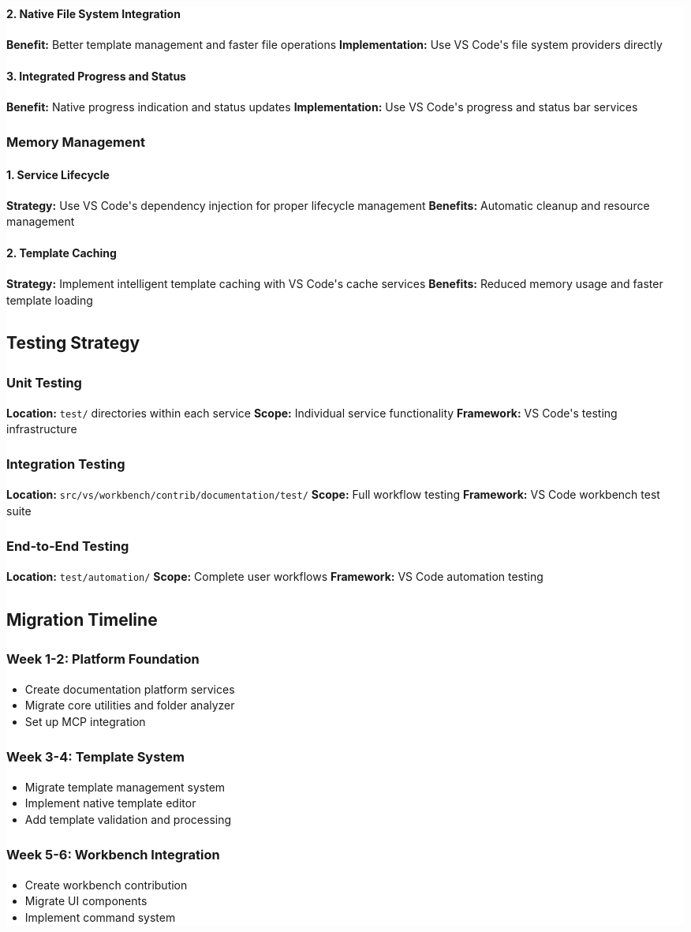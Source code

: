 #### 2. Native File System Integration
**Benefit:** Better template management and faster file operations
**Implementation:** Use VS Code's file system providers directly

#### 3. Integrated Progress and Status
**Benefit:** Native progress indication and status updates
**Implementation:** Use VS Code's progress and status bar services

### Memory Management

#### 1. Service Lifecycle
**Strategy:** Use VS Code's dependency injection for proper lifecycle management
**Benefits:** Automatic cleanup and resource management

#### 2. Template Caching
**Strategy:** Implement intelligent template caching with VS Code's cache services
**Benefits:** Reduced memory usage and faster template loading

## Testing Strategy

### Unit Testing
**Location:** `test/` directories within each service
**Scope:** Individual service functionality
**Framework:** VS Code's testing infrastructure

### Integration Testing
**Location:** `src/vs/workbench/contrib/documentation/test/`
**Scope:** Full workflow testing
**Framework:** VS Code workbench test suite

### End-to-End Testing
**Location:** `test/automation/`
**Scope:** Complete user workflows
**Framework:** VS Code automation testing

## Migration Timeline

### Week 1-2: Platform Foundation
- Create documentation platform services
- Migrate core utilities and folder analyzer
- Set up MCP integration

### Week 3-4: Template System
- Migrate template management system
- Implement native template editor
- Add template validation and processing

### Week 5-6: Workbench Integration
- Create workbench contribution
- Migrate UI components
- Implement command system
